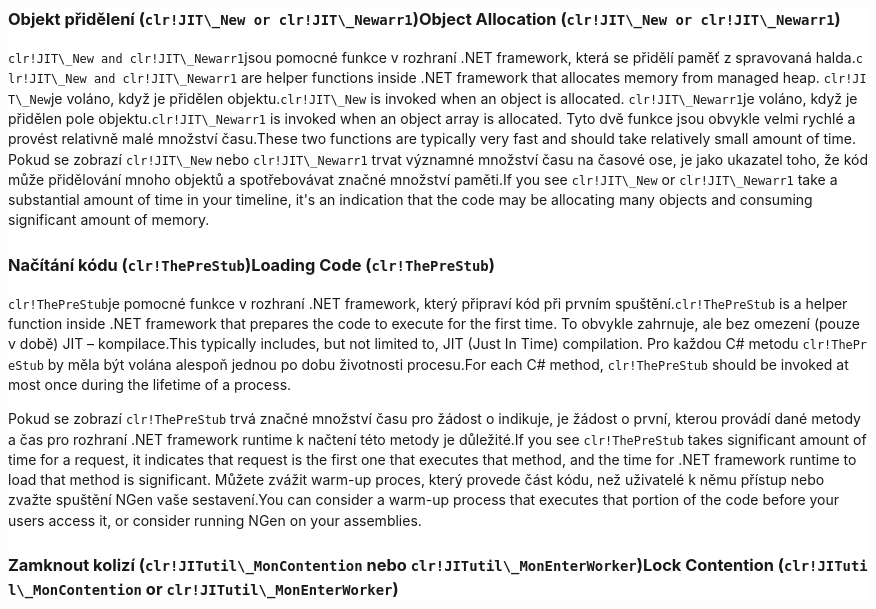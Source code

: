 ### <span data-ttu-id="a1b43-170"><a id="jitnewobj"></a>Objekt přidělení (`clr!JIT\_New or clr!JIT\_Newarr1`)</span><span class="sxs-lookup"><span data-stu-id="a1b43-170"><a id="jitnewobj"></a>Object Allocation (`clr!JIT\_New or clr!JIT\_Newarr1`)</span></span>
<span data-ttu-id="a1b43-171">`clr!JIT\_New and clr!JIT\_Newarr1`jsou pomocné funkce v rozhraní .NET framework, která se přidělí paměť z spravovaná halda.</span><span class="sxs-lookup"><span data-stu-id="a1b43-171">`clr!JIT\_New and clr!JIT\_Newarr1` are helper functions inside .NET framework that allocates memory from managed heap.</span></span> <span data-ttu-id="a1b43-172">`clr!JIT\_New`je voláno, když je přidělen objektu.</span><span class="sxs-lookup"><span data-stu-id="a1b43-172">`clr!JIT\_New` is invoked when an object is allocated.</span></span> <span data-ttu-id="a1b43-173">`clr!JIT\_Newarr1`je voláno, když je přidělen pole objektu.</span><span class="sxs-lookup"><span data-stu-id="a1b43-173">`clr!JIT\_Newarr1` is invoked when an object array is allocated.</span></span> <span data-ttu-id="a1b43-174">Tyto dvě funkce jsou obvykle velmi rychlé a provést relativně malé množství času.</span><span class="sxs-lookup"><span data-stu-id="a1b43-174">These two functions are typically very fast and should take relatively small amount of time.</span></span> <span data-ttu-id="a1b43-175">Pokud se zobrazí `clr!JIT\_New` nebo `clr!JIT\_Newarr1` trvat významné množství času na časové ose, je jako ukazatel toho, že kód může přidělování mnoho objektů a spotřebovávat značné množství paměti.</span><span class="sxs-lookup"><span data-stu-id="a1b43-175">If you see `clr!JIT\_New` or `clr!JIT\_Newarr1` take a substantial amount of time in your timeline, it's an indication that the code may be allocating many objects and consuming significant amount of memory.</span></span>

### <span data-ttu-id="a1b43-176"><a id="theprestub"></a>Načítání kódu (`clr!ThePreStub`)</span><span class="sxs-lookup"><span data-stu-id="a1b43-176"><a id="theprestub"></a>Loading Code (`clr!ThePreStub`)</span></span>
<span data-ttu-id="a1b43-177">`clr!ThePreStub`je pomocné funkce v rozhraní .NET framework, který připraví kód při prvním spuštění.</span><span class="sxs-lookup"><span data-stu-id="a1b43-177">`clr!ThePreStub` is a helper function inside .NET framework that prepares the code to execute for the first time.</span></span> <span data-ttu-id="a1b43-178">To obvykle zahrnuje, ale bez omezení (pouze v době) JIT – kompilace.</span><span class="sxs-lookup"><span data-stu-id="a1b43-178">This typically includes, but not limited to, JIT (Just In Time) compilation.</span></span> <span data-ttu-id="a1b43-179">Pro každou C# metodu `clr!ThePreStub` by měla být volána alespoň jednou po dobu životnosti procesu.</span><span class="sxs-lookup"><span data-stu-id="a1b43-179">For each C# method, `clr!ThePreStub` should be invoked at most once during the lifetime of a process.</span></span>

<span data-ttu-id="a1b43-180">Pokud se zobrazí `clr!ThePreStub` trvá značné množství času pro žádost o indikuje, je žádost o první, kterou provádí dané metody a čas pro rozhraní .NET framework runtime k načtení této metody je důležité.</span><span class="sxs-lookup"><span data-stu-id="a1b43-180">If you see `clr!ThePreStub` takes significant amount of time for a request, it indicates that request is the first one that executes that method, and the time for .NET framework runtime to load that method is significant.</span></span> <span data-ttu-id="a1b43-181">Můžete zvážit warm-up proces, který provede část kódu, než uživatelé k němu přístup nebo zvažte spuštění NGen vaše sestavení.</span><span class="sxs-lookup"><span data-stu-id="a1b43-181">You can consider a warm-up process that executes that portion of the code before your users access it, or consider running NGen on your assemblies.</span></span>

### <span data-ttu-id="a1b43-182"><a id="lockcontention"></a>Zamknout kolizí (`clr!JITutil\_MonContention` nebo `clr!JITutil\_MonEnterWorker`)</span><span class="sxs-lookup"><span data-stu-id="a1b43-182"><a id="lockcontention"></a>Lock Contention (`clr!JITutil\_MonContention` or `clr!JITutil\_MonEnterWorker`)</span></span>